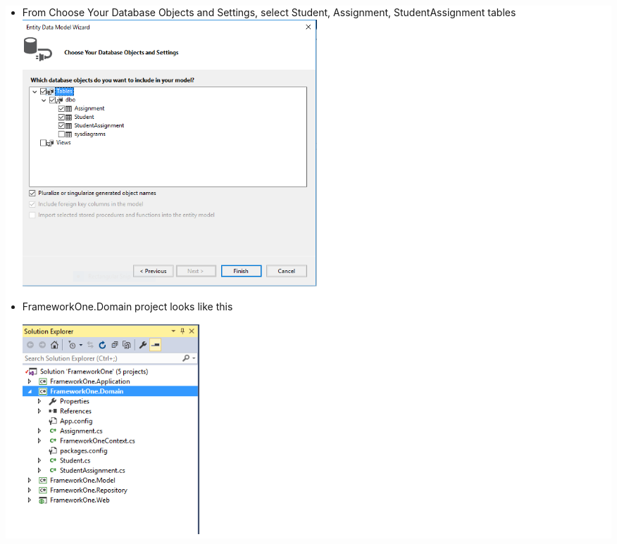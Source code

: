 - From Choose Your Database Objects and Settings, select Student, Assignment, StudentAssignment tables
	<img src="Images/23.png" width="50%">

- FrameworkOne.Domain project looks like this

	<img src="Images/24.png" width="30%">
